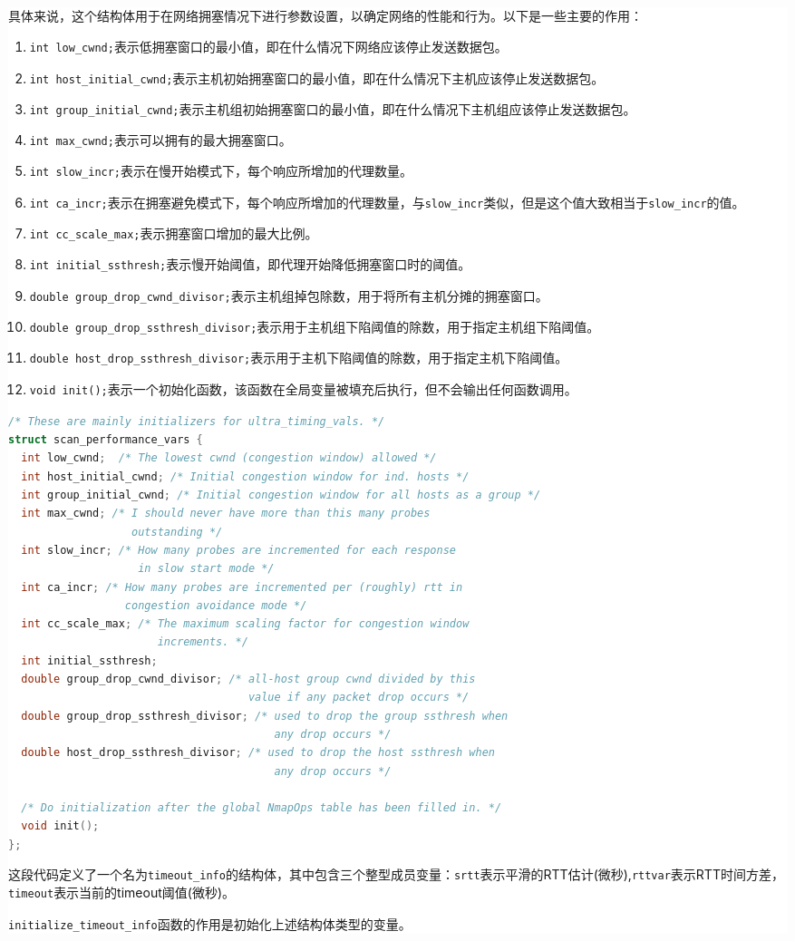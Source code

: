 具体来说，这个结构体用于在网络拥塞情况下进行参数设置，以确定网络的性能和行为。以下是一些主要的作用：

1. `int low_cwnd;`表示低拥塞窗口的最小值，即在什么情况下网络应该停止发送数据包。

2. `int host_initial_cwnd;`表示主机初始拥塞窗口的最小值，即在什么情况下主机应该停止发送数据包。

3. `int group_initial_cwnd;`表示主机组初始拥塞窗口的最小值，即在什么情况下主机组应该停止发送数据包。

4. `int max_cwnd;`表示可以拥有的最大拥塞窗口。

5. `int slow_incr;`表示在慢开始模式下，每个响应所增加的代理数量。

6. `int ca_incr;`表示在拥塞避免模式下，每个响应所增加的代理数量，与`slow_incr`类似，但是这个值大致相当于`slow_incr`的值。

7. `int cc_scale_max;`表示拥塞窗口增加的最大比例。

8. `int initial_ssthresh;`表示慢开始阈值，即代理开始降低拥塞窗口时的阈值。

9. `double group_drop_cwnd_divisor;`表示主机组掉包除数，用于将所有主机分摊的拥塞窗口。

10. `double group_drop_ssthresh_divisor;`表示用于主机组下陷阈值的除数，用于指定主机组下陷阈值。

11. `double host_drop_ssthresh_divisor;`表示用于主机下陷阈值的除数，用于指定主机下陷阈值。

12. `void init();`表示一个初始化函数，该函数在全局变量被填充后执行，但不会输出任何函数调用。


```cpp
/* These are mainly initializers for ultra_timing_vals. */
struct scan_performance_vars {
  int low_cwnd;  /* The lowest cwnd (congestion window) allowed */
  int host_initial_cwnd; /* Initial congestion window for ind. hosts */
  int group_initial_cwnd; /* Initial congestion window for all hosts as a group */
  int max_cwnd; /* I should never have more than this many probes
                   outstanding */
  int slow_incr; /* How many probes are incremented for each response
                    in slow start mode */
  int ca_incr; /* How many probes are incremented per (roughly) rtt in
                  congestion avoidance mode */
  int cc_scale_max; /* The maximum scaling factor for congestion window
                       increments. */
  int initial_ssthresh;
  double group_drop_cwnd_divisor; /* all-host group cwnd divided by this
                                     value if any packet drop occurs */
  double group_drop_ssthresh_divisor; /* used to drop the group ssthresh when
                                         any drop occurs */
  double host_drop_ssthresh_divisor; /* used to drop the host ssthresh when
                                         any drop occurs */

  /* Do initialization after the global NmapOps table has been filled in. */
  void init();
};

```

这段代码定义了一个名为`timeout_info`的结构体，其中包含三个整型成员变量：`srtt`表示平滑的RTT估计(微秒),`rttvar`表示RTT时间方差，`timeout`表示当前的timeout阈值(微秒)。

`initialize_timeout_info`函数的作用是初始化上述结构体类型的变量。
